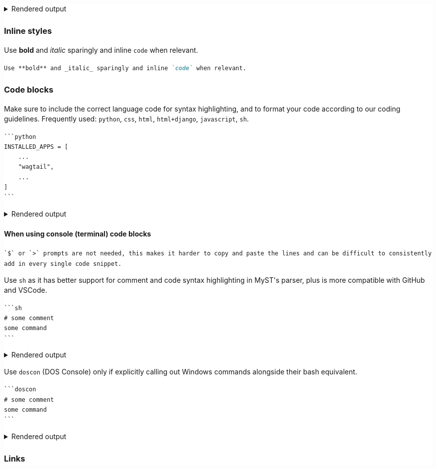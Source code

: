<details><summary>Rendered output</summary></details>

### Inline styles

Use **bold** and _italic_ sparingly and inline `code` when relevant.

```md
Use **bold** and _italic_ sparingly and inline `code` when relevant.
```

### Code blocks

Make sure to include the correct language code for syntax highlighting, and to format your code according to our coding guidelines. Frequently used: `python`, `css`, `html`, `html+django`, `javascript`, `sh`.

    ```python
    INSTALLED_APPS = [
        ...
        "wagtail",
        ...
    ]
    ```

<details><summary>Rendered output</summary></details>

#### When using console (terminal) code blocks

```{note}
`$` or `>` prompts are not needed, this makes it harder to copy and paste the lines and can be difficult to consistently add in every single code snippet.
```

Use `sh` as it has better support for comment and code syntax highlighting in MyST's parser, plus is more compatible with GitHub and VSCode.

    ```sh
    # some comment
    some command
    ```

<details><summary>Rendered output</summary></details>

Use `doscon` (DOS Console) only if explicitly calling out Windows commands alongside their bash equivalent.

    ```doscon
    # some comment
    some command
    ```

<details><summary>Rendered output</summary></details>

### Links
